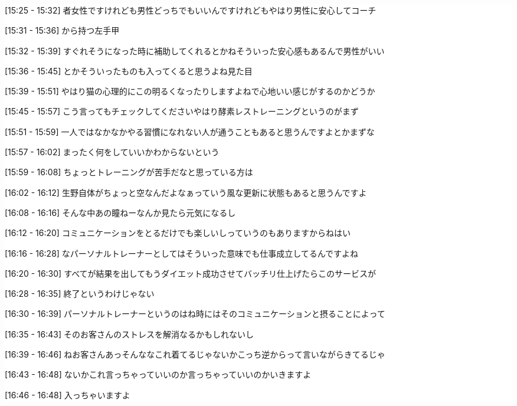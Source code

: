 [15:25 - 15:32]
者女性ですけれども男性どっちでもいいんですけれどもやはり男性に安心してコーチ

[15:31 - 15:36]
から持つ左手甲

[15:32 - 15:39]
すぐれそうになった時に補助してくれるとかねそういった安心感もあるんで男性がいい

[15:36 - 15:45]
とかそういったものも入ってくると思うよね見た目

[15:39 - 15:51]
やはり猫の心理的にこの明るくなったりしますよねで心地いい感じがするのかどうか

[15:45 - 15:57]
こう言ってもチェックしてくださいやはり酵素レストレーニングというのがまず

[15:51 - 15:59]
一人ではなかなかやる習慣になれない人が通うこともあると思うんですよとかまずな

[15:57 - 16:02]
まったく何をしていいかわからないという

[15:59 - 16:08]
ちょっとトレーニングが苦手だなと思っている方は

[16:02 - 16:12]
生野自体がちょっと空なんだよなぁっていう風な更新に状態もあると思うんですよ

[16:08 - 16:16]
そんな中あの瞳ねーなんか見たら元気になるし

[16:12 - 16:20]
コミュニケーションをとるだけでも楽しいしっていうのもありますからねはい

[16:16 - 16:28]
なパーソナルトレーナーとしてはそういった意味でも仕事成立してるんですよね

[16:20 - 16:30]
すべてが結果を出してもうダイエット成功させてバッチリ仕上げたらこのサービスが

[16:28 - 16:35]
終了というわけじゃない

[16:30 - 16:39]
パーソナルトレーナーというのはね時にはそのコミュニケーションと摂ることによって

[16:35 - 16:43]
そのお客さんのストレスを解消なるかもしれないし

[16:39 - 16:46]
ねお客さんあっそんななこれ着てるじゃないかこっち逆からって言いながらきてるじゃ

[16:43 - 16:48]
ないかこれ言っちゃっていいのか言っちゃっていいのかいきますよ

[16:46 - 16:48]
入っちゃいますよ
